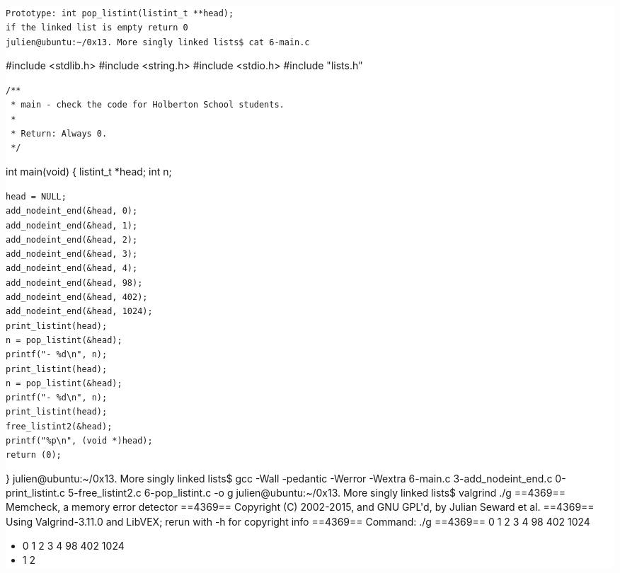 	Prototype: int pop_listint(listint_t **head);
	if the linked list is empty return 0
	julien@ubuntu:~/0x13. More singly linked lists$ cat 6-main.c 
#include <stdlib.h>
#include <string.h>
#include <stdio.h>
#include "lists.h"

	/**
	 * main - check the code for Holberton School students.
	 *
	 * Return: Always 0.
	 */
int main(void)
{
	listint_t *head;
	int n;

	head = NULL;
	add_nodeint_end(&head, 0);
	add_nodeint_end(&head, 1);
	add_nodeint_end(&head, 2);
	add_nodeint_end(&head, 3);
	add_nodeint_end(&head, 4);
	add_nodeint_end(&head, 98);
	add_nodeint_end(&head, 402);
	add_nodeint_end(&head, 1024);
	print_listint(head);
	n = pop_listint(&head);
	printf("- %d\n", n);
	print_listint(head);
	n = pop_listint(&head);
	printf("- %d\n", n);
	print_listint(head);
	free_listint2(&head);
	printf("%p\n", (void *)head);
	return (0);
}
julien@ubuntu:~/0x13. More singly linked lists$ gcc -Wall -pedantic -Werror -Wextra 6-main.c 3-add_nodeint_end.c 0-print_listint.c 5-free_listint2.c 6-pop_listint.c -o g
julien@ubuntu:~/0x13. More singly linked lists$ valgrind ./g 
==4369== Memcheck, a memory error detector
==4369== Copyright (C) 2002-2015, and GNU GPL'd, by Julian Seward et al.
==4369== Using Valgrind-3.11.0 and LibVEX; rerun with -h for copyright info
==4369== Command: ./g
==4369== 
0
1
2
3
4
98
402
1024
- 0
1
2
3
4
98
402
1024
- 1
2